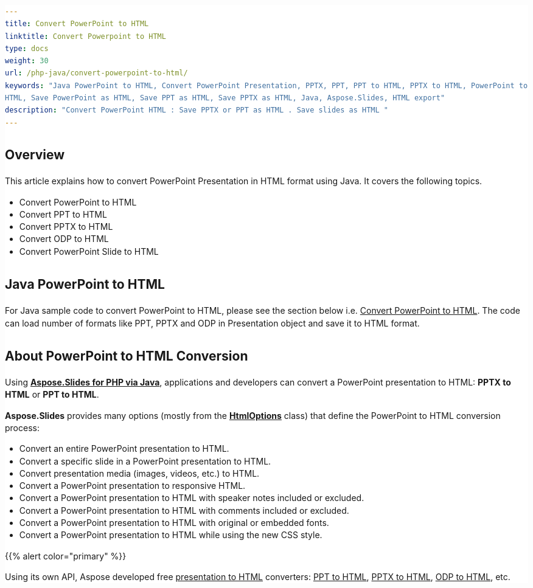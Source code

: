 ```yaml
---
title: Convert PowerPoint to HTML
linktitle: Convert Powerpoint to HTML
type: docs
weight: 30
url: /php-java/convert-powerpoint-to-html/
keywords: "Java PowerPoint to HTML, Convert PowerPoint Presentation, PPTX, PPT, PPT to HTML, PPTX to HTML, PowerPoint to HTML, Save PowerPoint as HTML, Save PPT as HTML, Save PPTX as HTML, Java, Aspose.Slides, HTML export"
description: "Convert PowerPoint HTML : Save PPTX or PPT as HTML . Save slides as HTML "
---
```


## **Overview**

This article explains how to convert PowerPoint Presentation in HTML format using Java. It covers the following topics.

- Convert PowerPoint to HTML
- Convert PPT to HTML
- Convert PPTX to HTML
- Convert ODP to HTML
- Convert PowerPoint Slide to HTML

## **Java PowerPoint to HTML**

For Java sample code to convert PowerPoint to HTML, please see the section below i.e. [Convert PowerPoint to HTML](#convert-powerpoint-to-html). The code can load number of formats like PPT, PPTX and ODP in Presentation object and save it to HTML format.

## **About PowerPoint to HTML Conversion**
Using [**Aspose.Slides for PHP via Java**](https://products.aspose.com/slides/php-java/), applications and developers can convert a PowerPoint presentation to HTML: **PPTX to HTML** or **PPT to HTML**.

**Aspose.Slides** provides many options (mostly from the [**HtmlOptions**](https://reference.aspose.com/slides/php-java/com.aspose.slides/HtmlOptions) class) that define the PowerPoint to HTML conversion process:

* Convert an entire PowerPoint presentation to HTML.
* Convert a specific slide in a PowerPoint presentation to HTML.
* Convert presentation media (images, videos, etc.) to HTML.
* Convert a PowerPoint presentation to responsive HTML. 
* Convert a PowerPoint presentation to HTML with speaker notes included or excluded. 
* Convert a PowerPoint presentation to HTML with comments included or excluded. 
* Convert a PowerPoint presentation to HTML with original or embedded fonts. 
* Convert a PowerPoint presentation to HTML while using the new CSS style. 

{{% alert color="primary" %}} 

Using its own API, Aspose developed free [presentation to HTML](https://products.aspose.app/slides/conversion/powerpoint-to-html) converters: [PPT to HTML](https://products.aspose.app/slides/conversion/ppt-to-html), [PPTX to HTML](https://products.aspose.app/slides/conversion/pptx-to-html), [ODP to HTML](https://products.aspose.app/slides/conversion/odp-to-html), etc. 
